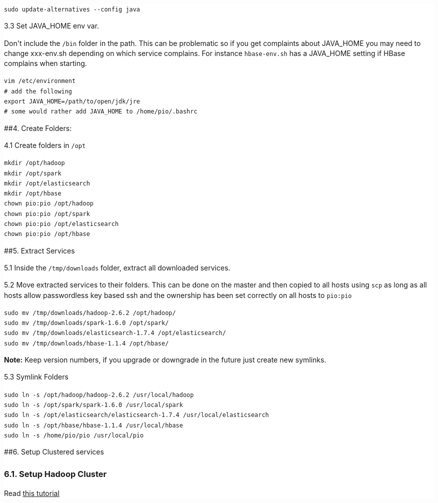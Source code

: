    sudo update-alternatives --config java

3.3 Set JAVA_HOME env var.

Don't include the `/bin` folder in the path. This can be problematic so if you get complaints about JAVA_HOME you may need to change xxx-env.sh depending on which service complains. For instance `hbase-env.sh` has a JAVA_HOME setting if HBase complains when starting.

    vim /etc/environment
    # add the following
    export JAVA_HOME=/path/to/open/jdk/jre
    # some would rather add JAVA_HOME to /home/pio/.bashrc

##4. Create Folders:

4.1 Create folders in `/opt`

	mkdir /opt/hadoop
	mkdir /opt/spark
	mkdir /opt/elasticsearch
	mkdir /opt/hbase
	chown pio:pio /opt/hadoop
	chown pio:pio /opt/spark
	chown pio:pio /opt/elasticsearch
	chown pio:pio /opt/hbase


##5. Extract Services

5.1 Inside the `/tmp/downloads` folder, extract all downloaded services.

5.2 Move extracted services to their folders. This can be done on the master and then copied to all hosts using `scp` as long as all hosts allow passwordless key based ssh and the ownership has been set correctly on all hosts to `pio:pio`

	sudo mv /tmp/downloads/hadoop-2.6.2 /opt/hadoop/
	sudo mv /tmp/downloads/spark-1.6.0 /opt/spark/
	sudo mv /tmp/downloads/elasticsearch-1.7.4 /opt/elasticsearch/
	sudo mv /tmp/downloads/hbase-1.1.4 /opt/hbase/

**Note:** Keep version numbers, if you upgrade or downgrade in the future just create new symlinks.

5.3 Symlink Folders

	sudo ln -s /opt/hadoop/hadoop-2.6.2 /usr/local/hadoop
	sudo ln -s /opt/spark/spark-1.6.0 /usr/local/spark
	sudo ln -s /opt/elasticsearch/elasticsearch-1.7.4 /usr/local/elasticsearch
	sudo ln -s /opt/hbase/hbase-1.1.4 /usr/local/hbase
	sudo ln -s /home/pio/pio /usr/local/pio

##6. Setup Clustered services

### 6.1. Setup Hadoop Cluster

Read [this tutorial](http://www.tutorialspoint.com/hadoop/hadoop_multi_node_cluster.htm)
